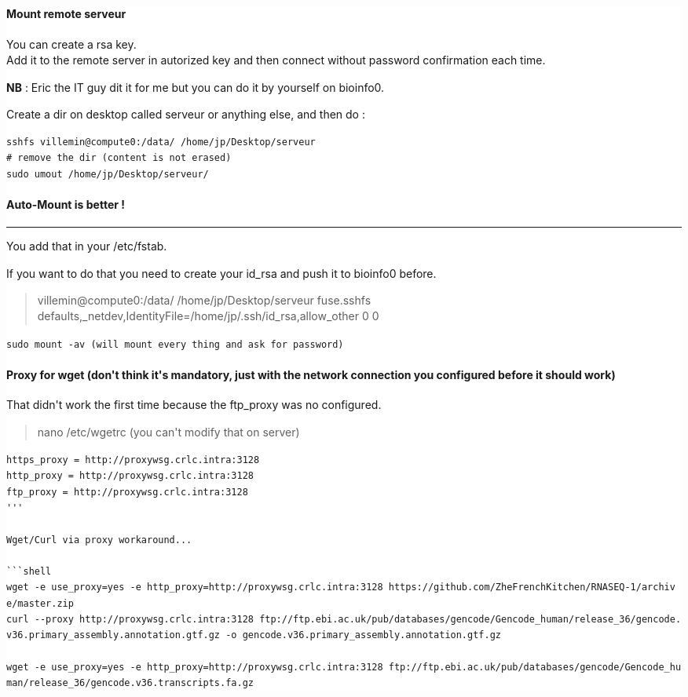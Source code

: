 #### Mount remote serveur

You can create a rsa key.  
Add it to the remote server in autorized key and then connect without password confirmation each time.  

**NB** : Eric the IT guy dit it for me but you can do it by yourself on bioinfo0.

Create a dir on desktop called serveur or anything else, and then do :

```shell
sshfs villemin@compute0:/data/ /home/jp/Desktop/serveur
# remove the dir (content is not erased)
sudo umout /home/jp/Desktop/serveur/
```

####  Auto-Mount is better !

---

You add that in your /etc/fstab. 

If you want to do that you need to create your id_rsa and push it to bioinfo0 before.

> villemin@compute0:/data/ /home/jp/Desktop/serveur fuse.sshfs defaults,_netdev,IdentityFile=/home/jp/.ssh/id_rsa,allow_other   0   0 

```shell
sudo mount -av (will mount every thing and ask for password)
```

#### Proxy for wget  (don't think it's mandatory, just with the network connection you configured before it should work) 


That didn't work the first time because the ftp_proxy was no configured.

> nano /etc/wgetrc (you can't modify that on server)  

```shell
https_proxy = http://proxywsg.crlc.intra:3128 
http_proxy = http://proxywsg.crlc.intra:3128
ftp_proxy = http://proxywsg.crlc.intra:3128
'''

Wget/Curl via proxy workaround...

```shell
wget -e use_proxy=yes -e http_proxy=http://proxywsg.crlc.intra:3128 https://github.com/ZheFrenchKitchen/RNASEQ-1/archive/master.zip
curl --proxy http://proxywsg.crlc.intra:3128 ftp://ftp.ebi.ac.uk/pub/databases/gencode/Gencode_human/release_36/gencode.v36.primary_assembly.annotation.gtf.gz -o gencode.v36.primary_assembly.annotation.gtf.gz

wget -e use_proxy=yes -e http_proxy=http://proxywsg.crlc.intra:3128 ftp://ftp.ebi.ac.uk/pub/databases/gencode/Gencode_human/release_36/gencode.v36.transcripts.fa.gz
``` 
